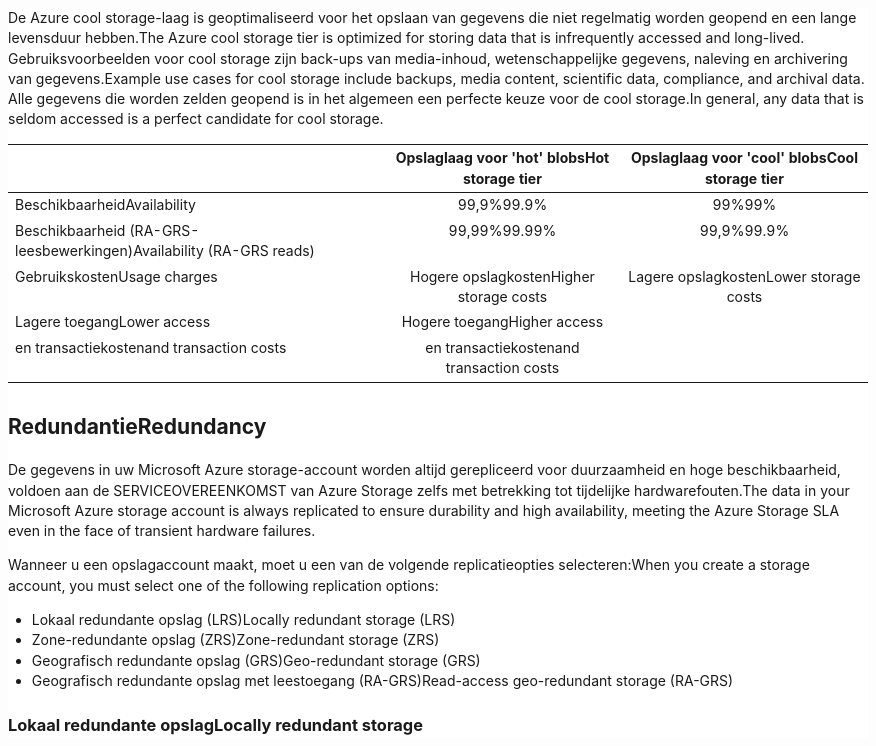 <span data-ttu-id="4f6c0-194">De Azure cool storage-laag is geoptimaliseerd voor het opslaan van gegevens die niet regelmatig worden geopend en een lange levensduur hebben.</span><span class="sxs-lookup"><span data-stu-id="4f6c0-194">The Azure cool storage tier is optimized for storing data that is infrequently accessed and long-lived.</span></span> <span data-ttu-id="4f6c0-195">Gebruiksvoorbeelden voor cool storage zijn back-ups van media-inhoud, wetenschappelijke gegevens, naleving en archivering van gegevens.</span><span class="sxs-lookup"><span data-stu-id="4f6c0-195">Example use cases for cool storage include backups, media content, scientific data, compliance, and archival data.</span></span> <span data-ttu-id="4f6c0-196">Alle gegevens die worden zelden geopend is in het algemeen een perfecte keuze voor de cool storage.</span><span class="sxs-lookup"><span data-stu-id="4f6c0-196">In general, any data that is seldom accessed is a perfect candidate for cool storage.</span></span>

|  | <span data-ttu-id="4f6c0-197">Opslaglaag voor 'hot' blobs</span><span class="sxs-lookup"><span data-stu-id="4f6c0-197">Hot storage tier</span></span> | <span data-ttu-id="4f6c0-198">Opslaglaag voor 'cool' blobs</span><span class="sxs-lookup"><span data-stu-id="4f6c0-198">Cool storage tier</span></span> |
|:--- |:---:|:---:|
| <span data-ttu-id="4f6c0-199">Beschikbaarheid</span><span class="sxs-lookup"><span data-stu-id="4f6c0-199">Availability</span></span> |<span data-ttu-id="4f6c0-200">99,9%</span><span class="sxs-lookup"><span data-stu-id="4f6c0-200">99.9%</span></span> |<span data-ttu-id="4f6c0-201">99%</span><span class="sxs-lookup"><span data-stu-id="4f6c0-201">99%</span></span> |
| <span data-ttu-id="4f6c0-202">Beschikbaarheid (RA-GRS-leesbewerkingen)</span><span class="sxs-lookup"><span data-stu-id="4f6c0-202">Availability (RA-GRS reads)</span></span> |<span data-ttu-id="4f6c0-203">99,99%</span><span class="sxs-lookup"><span data-stu-id="4f6c0-203">99.99%</span></span> |<span data-ttu-id="4f6c0-204">99,9%</span><span class="sxs-lookup"><span data-stu-id="4f6c0-204">99.9%</span></span> |
| <span data-ttu-id="4f6c0-205">Gebruikskosten</span><span class="sxs-lookup"><span data-stu-id="4f6c0-205">Usage charges</span></span> |<span data-ttu-id="4f6c0-206">Hogere opslagkosten</span><span class="sxs-lookup"><span data-stu-id="4f6c0-206">Higher storage costs</span></span> |<span data-ttu-id="4f6c0-207">Lagere opslagkosten</span><span class="sxs-lookup"><span data-stu-id="4f6c0-207">Lower storage costs</span></span> |
| <span data-ttu-id="4f6c0-208">Lagere toegang</span><span class="sxs-lookup"><span data-stu-id="4f6c0-208">Lower access</span></span> |<span data-ttu-id="4f6c0-209">Hogere toegang</span><span class="sxs-lookup"><span data-stu-id="4f6c0-209">Higher access</span></span> | |
| <span data-ttu-id="4f6c0-210">en transactiekosten</span><span class="sxs-lookup"><span data-stu-id="4f6c0-210">and transaction costs</span></span> |<span data-ttu-id="4f6c0-211">en transactiekosten</span><span class="sxs-lookup"><span data-stu-id="4f6c0-211">and transaction costs</span></span> | |

## <a name="redundancy"></a><span data-ttu-id="4f6c0-212">Redundantie</span><span class="sxs-lookup"><span data-stu-id="4f6c0-212">Redundancy</span></span>
<span data-ttu-id="4f6c0-213">De gegevens in uw Microsoft Azure storage-account worden altijd gerepliceerd voor duurzaamheid en hoge beschikbaarheid, voldoen aan de SERVICEOVEREENKOMST van Azure Storage zelfs met betrekking tot tijdelijke hardwarefouten.</span><span class="sxs-lookup"><span data-stu-id="4f6c0-213">The data in your Microsoft Azure storage account is always replicated to ensure durability and high availability, meeting the Azure Storage SLA even in the face of transient hardware failures.</span></span>

<span data-ttu-id="4f6c0-214">Wanneer u een opslagaccount maakt, moet u een van de volgende replicatieopties selecteren:</span><span class="sxs-lookup"><span data-stu-id="4f6c0-214">When you create a storage account, you must select one of the following replication options:</span></span>

* <span data-ttu-id="4f6c0-215">Lokaal redundante opslag (LRS)</span><span class="sxs-lookup"><span data-stu-id="4f6c0-215">Locally redundant storage (LRS)</span></span>
* <span data-ttu-id="4f6c0-216">Zone-redundante opslag (ZRS)</span><span class="sxs-lookup"><span data-stu-id="4f6c0-216">Zone-redundant storage (ZRS)</span></span>
* <span data-ttu-id="4f6c0-217">Geografisch redundante opslag (GRS)</span><span class="sxs-lookup"><span data-stu-id="4f6c0-217">Geo-redundant storage (GRS)</span></span>
* <span data-ttu-id="4f6c0-218">Geografisch redundante opslag met leestoegang (RA-GRS)</span><span class="sxs-lookup"><span data-stu-id="4f6c0-218">Read-access geo-redundant storage (RA-GRS)</span></span>

### <a name="locally-redundant-storage"></a><span data-ttu-id="4f6c0-219">Lokaal redundante opslag</span><span class="sxs-lookup"><span data-stu-id="4f6c0-219">Locally redundant storage</span></span>